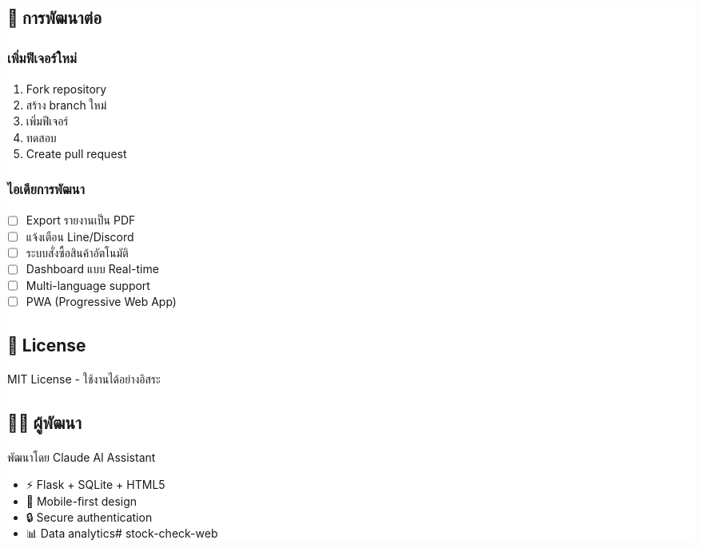## 🤝 การพัฒนาต่อ

### เพิ่มฟีเจอร์ใหม่
1. Fork repository
2. สร้าง branch ใหม่
3. เพิ่มฟีเจอร์
4. ทดสอบ
5. Create pull request

### ไอเดียการพัฒนา
- [ ] Export รายงานเป็น PDF
- [ ] แจ้งเตือน Line/Discord
- [ ] ระบบสั่งซื้อสินค้าอัตโนมัติ
- [ ] Dashboard แบบ Real-time
- [ ] Multi-language support
- [ ] PWA (Progressive Web App)

## 📝 License

MIT License - ใช้งานได้อย่างอิสระ

## 👨‍💻 ผู้พัฒนา

พัฒนาโดย Claude AI Assistant
- ⚡ Flask + SQLite + HTML5
- 📱 Mobile-first design
- 🔒 Secure authentication
- 📊 Data analytics# stock-check-web

